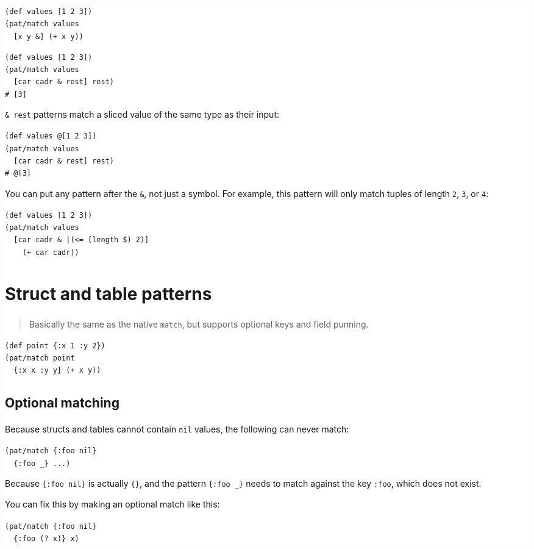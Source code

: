 ```janet
(def values [1 2 3])
(pat/match values
  [x y &] (+ x y))
```

```janet
(def values [1 2 3])
(pat/match values
  [car cadr & rest] rest)
# [3]
```

`& rest` patterns match a sliced value of the same type as their input:

```janet
(def values @[1 2 3])
(pat/match values
  [car cadr & rest] rest)
# @[3]
```

You can put any pattern after the `&`, not just a symbol. For example, this pattern will only match tuples of length `2`, `3`, or `4`:

```janet
(def values [1 2 3])
(pat/match values
  [car cadr & |(<= (length $) 2)]
    (+ car cadr))
```

# Struct and table patterns

> Basically the same as the native `match`, but supports optional keys and field punning.

```janet
(def point {:x 1 :y 2})
(pat/match point
  {:x x :y y} (+ x y))
```

## Optional matching

Because structs and tables cannot contain `nil` values, the following can never match:

```janet
(pat/match {:foo nil}
  {:foo _} ...)
```

Because `{:foo nil}` is actually `{}`, and the pattern `{:foo _}` needs to match against the key `:foo`, which does not exist.

You can fix this by making an optional match like this:

```janet
(pat/match {:foo nil}
  {:foo (? x)} x)
```
